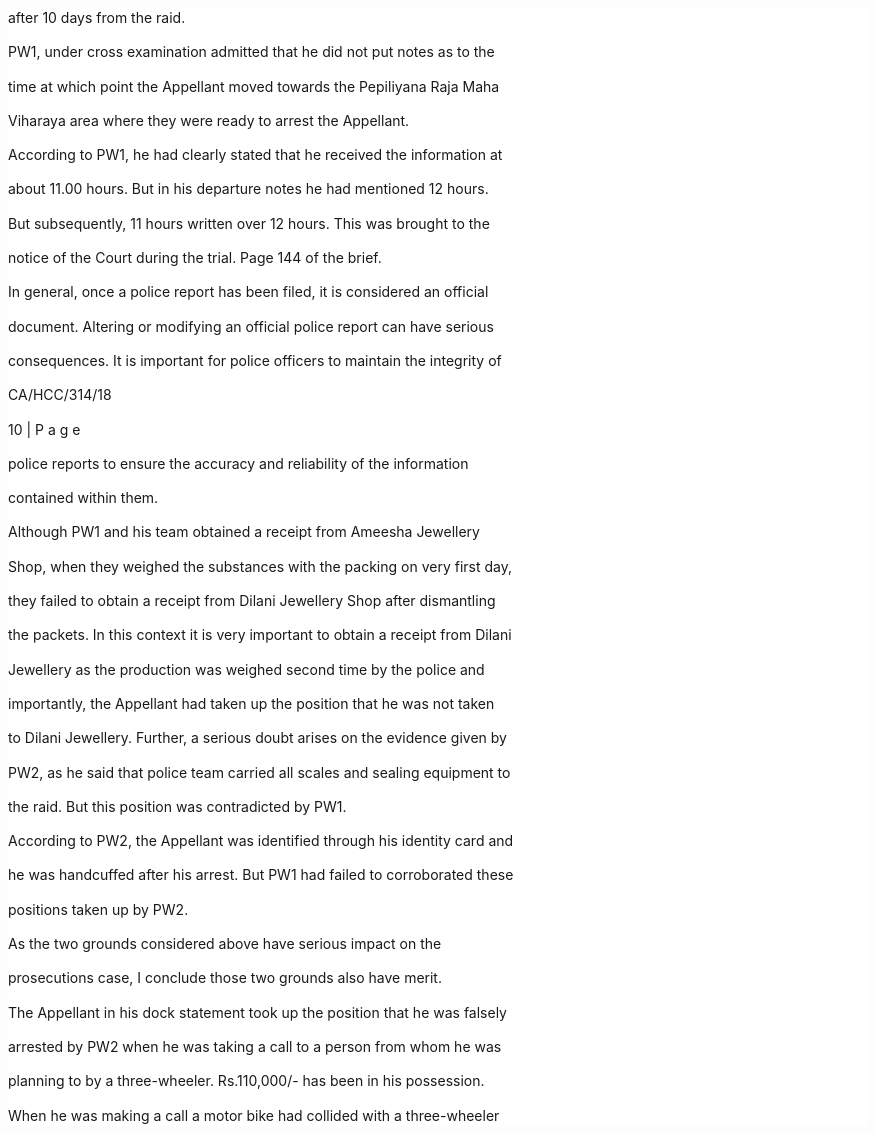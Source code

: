 after 10 days from the raid.

PW1, under cross examination admitted that he did not put notes as to the

time at which point the Appellant moved towards the Pepiliyana Raja Maha

Viharaya area where they were ready to arrest the Appellant.

According to PW1, he had clearly stated that he received the information at

about 11.00 hours. But in his departure notes he had mentioned 12 hours.

But subsequently, 11 hours written over 12 hours. This was brought to the

notice of the Court during the trial. Page 144 of the brief.

In general, once a police report has been filed, it is considered an official

document. Altering or modifying an official police report can have serious

consequences. It is important for police officers to maintain the integrity of

CA/HCC/314/18

10 | P a g e

police reports to ensure the accuracy and reliability of the information

contained within them.

Although PW1 and his team obtained a receipt from Ameesha Jewellery

Shop, when they weighed the substances with the packing on very first day,

they failed to obtain a receipt from Dilani Jewellery Shop after dismantling

the packets. In this context it is very important to obtain a receipt from Dilani

Jewellery as the production was weighed second time by the police and

importantly, the Appellant had taken up the position that he was not taken

to Dilani Jewellery. Further, a serious doubt arises on the evidence given by

PW2, as he said that police team carried all scales and sealing equipment to

the raid. But this position was contradicted by PW1.

According to PW2, the Appellant was identified through his identity card and

he was handcuffed after his arrest. But PW1 had failed to corroborated these

positions taken up by PW2.

As the two grounds considered above have serious impact on the

prosecutions case, I conclude those two grounds also have merit.

The Appellant in his dock statement took up the position that he was falsely

arrested by PW2 when he was taking a call to a person from whom he was

planning to by a three-wheeler. Rs.110,000/- has been in his possession.

When he was making a call a motor bike had collided with a three-wheeler
